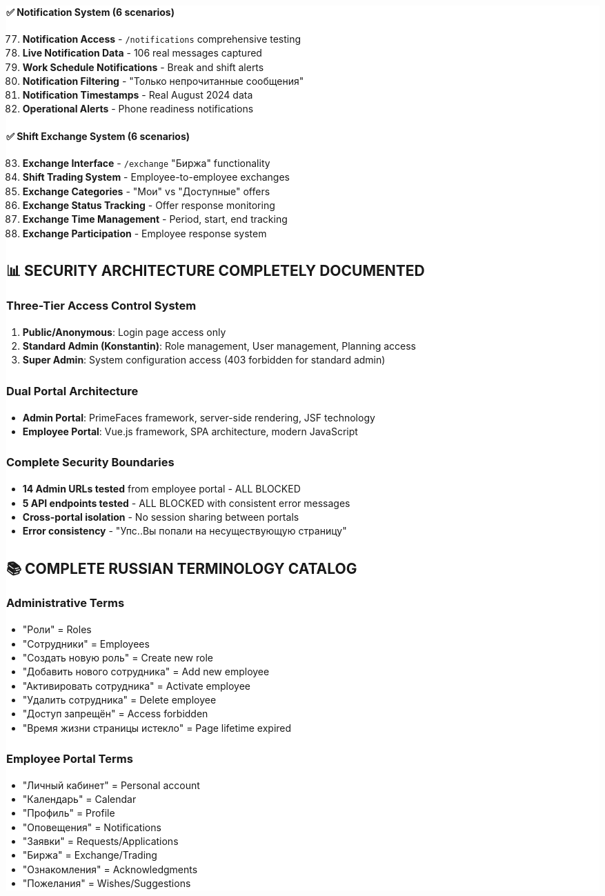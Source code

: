 #### ✅ **Notification System (6 scenarios)**
77. **Notification Access** - `/notifications` comprehensive testing
78. **Live Notification Data** - 106 real messages captured
79. **Work Schedule Notifications** - Break and shift alerts
80. **Notification Filtering** - "Только непрочитанные сообщения"
81. **Notification Timestamps** - Real August 2024 data
82. **Operational Alerts** - Phone readiness notifications

#### ✅ **Shift Exchange System (6 scenarios)**
83. **Exchange Interface** - `/exchange` "Биржа" functionality
84. **Shift Trading System** - Employee-to-employee exchanges
85. **Exchange Categories** - "Мои" vs "Доступные" offers
86. **Exchange Status Tracking** - Offer response monitoring
87. **Exchange Time Management** - Period, start, end tracking
88. **Exchange Participation** - Employee response system

## 📊 **SECURITY ARCHITECTURE COMPLETELY DOCUMENTED**

### **Three-Tier Access Control System**
1. **Public/Anonymous**: Login page access only
2. **Standard Admin (Konstantin)**: Role management, User management, Planning access
3. **Super Admin**: System configuration access (403 forbidden for standard admin)

### **Dual Portal Architecture**
- **Admin Portal**: PrimeFaces framework, server-side rendering, JSF technology
- **Employee Portal**: Vue.js framework, SPA architecture, modern JavaScript

### **Complete Security Boundaries**
- **14 Admin URLs tested** from employee portal - ALL BLOCKED
- **5 API endpoints tested** - ALL BLOCKED with consistent error messages
- **Cross-portal isolation** - No session sharing between portals
- **Error consistency** - "Упс..Вы попали на несуществующую страницу"

## 📚 **COMPLETE RUSSIAN TERMINOLOGY CATALOG**

### **Administrative Terms**
- "Роли" = Roles
- "Сотрудники" = Employees  
- "Создать новую роль" = Create new role
- "Добавить нового сотрудника" = Add new employee
- "Активировать сотрудника" = Activate employee
- "Удалить сотрудника" = Delete employee
- "Доступ запрещён" = Access forbidden
- "Время жизни страницы истекло" = Page lifetime expired

### **Employee Portal Terms**
- "Личный кабинет" = Personal account
- "Календарь" = Calendar
- "Профиль" = Profile  
- "Оповещения" = Notifications
- "Заявки" = Requests/Applications
- "Биржа" = Exchange/Trading
- "Ознакомления" = Acknowledgments
- "Пожелания" = Wishes/Suggestions
